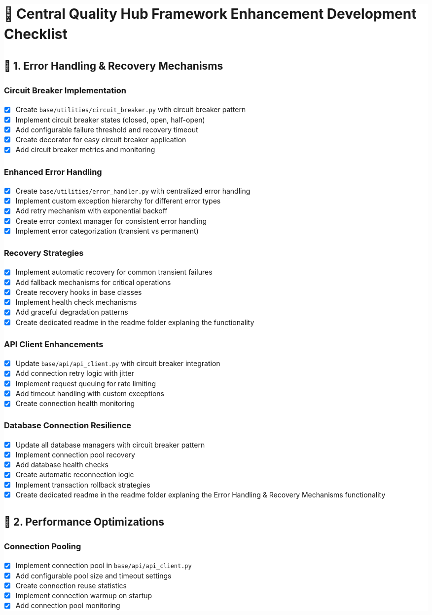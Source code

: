 # 🚀 Central Quality Hub Framework Enhancement Development Checklist

## 🔧 1. Error Handling & Recovery Mechanisms

### Circuit Breaker Implementation
- [x] Create `base/utilities/circuit_breaker.py` with circuit breaker pattern
- [x] Implement circuit breaker states (closed, open, half-open)
- [x] Add configurable failure threshold and recovery timeout
- [x] Create decorator for easy circuit breaker application
- [x] Add circuit breaker metrics and monitoring

### Enhanced Error Handling
- [x] Create `base/utilities/error_handler.py` with centralized error handling
- [x] Implement custom exception hierarchy for different error types
- [x] Add retry mechanism with exponential backoff
- [x] Create error context manager for consistent error handling
- [x] Implement error categorization (transient vs permanent)

### Recovery Strategies
- [x] Implement automatic recovery for common transient failures
- [x] Add fallback mechanisms for critical operations
- [x] Create recovery hooks in base classes
- [x] Implement health check mechanisms
- [x] Add graceful degradation patterns
- [x] Create dedicated readme in the readme folder explaning the functionality

### API Client Enhancements
- [x] Update `base/api/api_client.py` with circuit breaker integration
- [x] Add connection retry logic with jitter
- [x] Implement request queuing for rate limiting
- [x] Add timeout handling with custom exceptions
- [x] Create connection health monitoring

### Database Connection Resilience
- [x] Update all database managers with circuit breaker pattern
- [x] Implement connection pool recovery
- [x] Add database health checks
- [x] Create automatic reconnection logic
- [x] Implement transaction rollback strategies
- [x] Create dedicated readme in the readme folder explaning the Error Handling & Recovery Mechanisms functionality

## 🎯 2. Performance Optimizations

### Connection Pooling
- [x] Implement connection pool in `base/api/api_client.py`
- [x] Add configurable pool size and timeout settings
- [x] Create connection reuse statistics
- [x] Implement connection warmup on startup
- [x] Add connection pool monitoring
